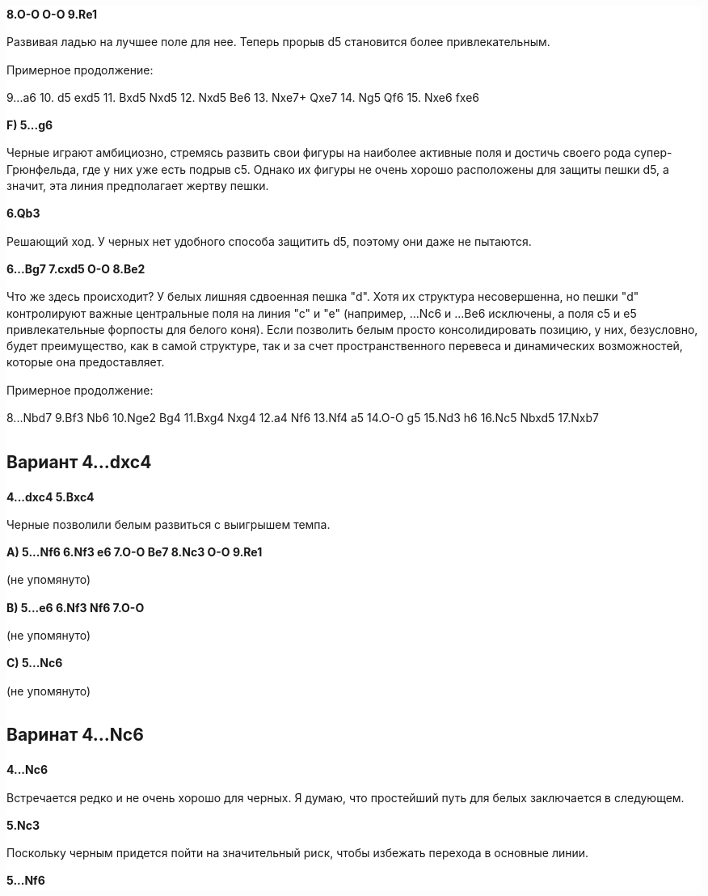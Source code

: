 **8.O-O O-O 9.Re1**

Развивая ладью на лучшее поле для нее. Теперь прорыв d5 становится более привлекательным.

Примерное продолжение:

9...a6 10. d5 exd5 11. Bxd5 Nxd5 12. Nxd5 Be6 13. Nxe7+ Qxe7 14. Ng5 Qf6 15. Nxe6 fxe6

**F) 5...g6**

Черные играют амбициозно, стремясь развить свои фигуры на наиболее активные поля и достичь своего рода супер-Грюнфельда, где у них уже есть подрыв с5. Однако их фигуры не очень хорошо расположены для защиты пешки d5, а значит, эта линия предполагает жертву пешки.

**6.Qb3**

Решающий ход. У черных нет удобного способа защитить d5, поэтому они даже не пытаются.

**6...Bg7 7.cxd5 O-O 8.Be2**

Что же здесь происходит? У белых лишняя сдвоенная пешка "d". Хотя их структура несовершенна, но пешки "d" контролируют важные центральные поля на линия "с" и "е" (например, ...Nc6 и ...Be6 исключены, а поля с5 и е5 привлекательные форпосты для белого коня). Если позволить белым просто консолидировать позицию, у них, безусловно, будет преимущество, как в самой структуре, так и за счет пространственного перевеса и динамических возможностей, которые она предоставляет.

Примерное продолжение:

8...Nbd7 9.Bf3 Nb6 10.Nge2 Bg4 11.Bxg4 Nxg4 12.a4 Nf6 13.Nf4 a5 14.O-O g5 15.Nd3 h6 16.Nc5 Nbxd5 17.Nxb7 

## Вариант 4...dxc4

**4...dxc4 5.Bxc4**

Черные позволили белым развиться с выигрышем темпа.

**A) 5...Nf6 6.Nf3 e6 7.O-O Be7 8.Nc3 O-O 9.Re1**

(не упомянуто)

**B) 5...e6 6.Nf3 Nf6 7.O-O**

(не упомянуто)

**C) 5...Nc6**

(не упомянуто)

## Варинат 4...Nc6

**4...Nc6**

Встречается редко и не очень хорошо для черных. Я думаю, что простейший путь для белых заключается в следующем.

**5.Nc3**

Поскольку черным придется пойти на значительный риск, чтобы избежать перехода в основные линии.

**5...Nf6**
